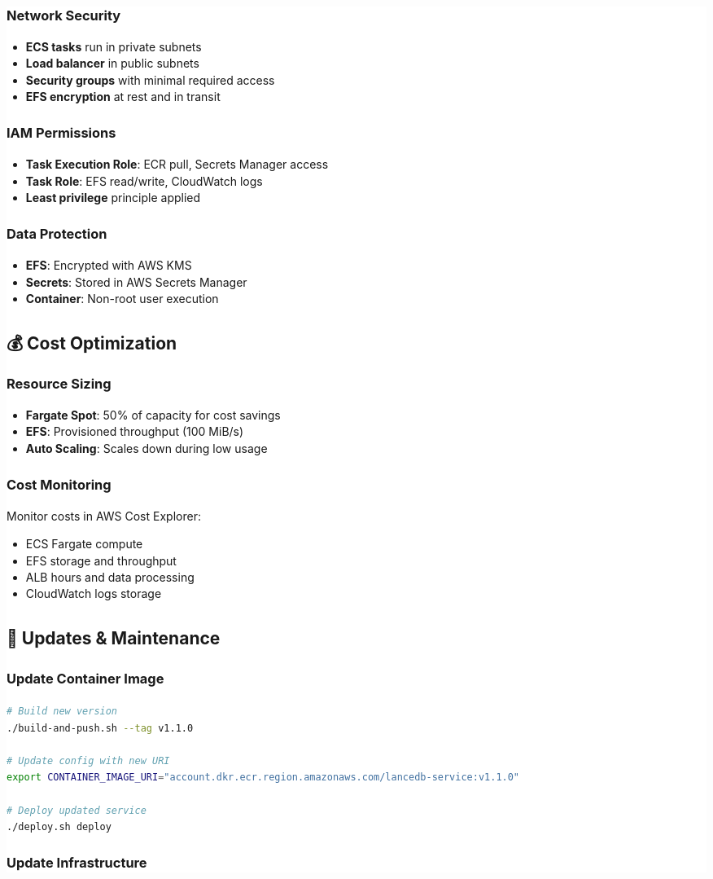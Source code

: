 ### Network Security

- **ECS tasks** run in private subnets
- **Load balancer** in public subnets
- **Security groups** with minimal required access
- **EFS encryption** at rest and in transit

### IAM Permissions

- **Task Execution Role**: ECR pull, Secrets Manager access
- **Task Role**: EFS read/write, CloudWatch logs
- **Least privilege** principle applied

### Data Protection

- **EFS**: Encrypted with AWS KMS
- **Secrets**: Stored in AWS Secrets Manager
- **Container**: Non-root user execution

## 💰 Cost Optimization

### Resource Sizing

- **Fargate Spot**: 50% of capacity for cost savings
- **EFS**: Provisioned throughput (100 MiB/s)
- **Auto Scaling**: Scales down during low usage

### Cost Monitoring

Monitor costs in AWS Cost Explorer:
- ECS Fargate compute
- EFS storage and throughput
- ALB hours and data processing
- CloudWatch logs storage

## 🔄 Updates & Maintenance

### Update Container Image

```bash
# Build new version
./build-and-push.sh --tag v1.1.0

# Update config with new URI
export CONTAINER_IMAGE_URI="account.dkr.ecr.region.amazonaws.com/lancedb-service:v1.1.0"

# Deploy updated service
./deploy.sh deploy
```

### Update Infrastructure
